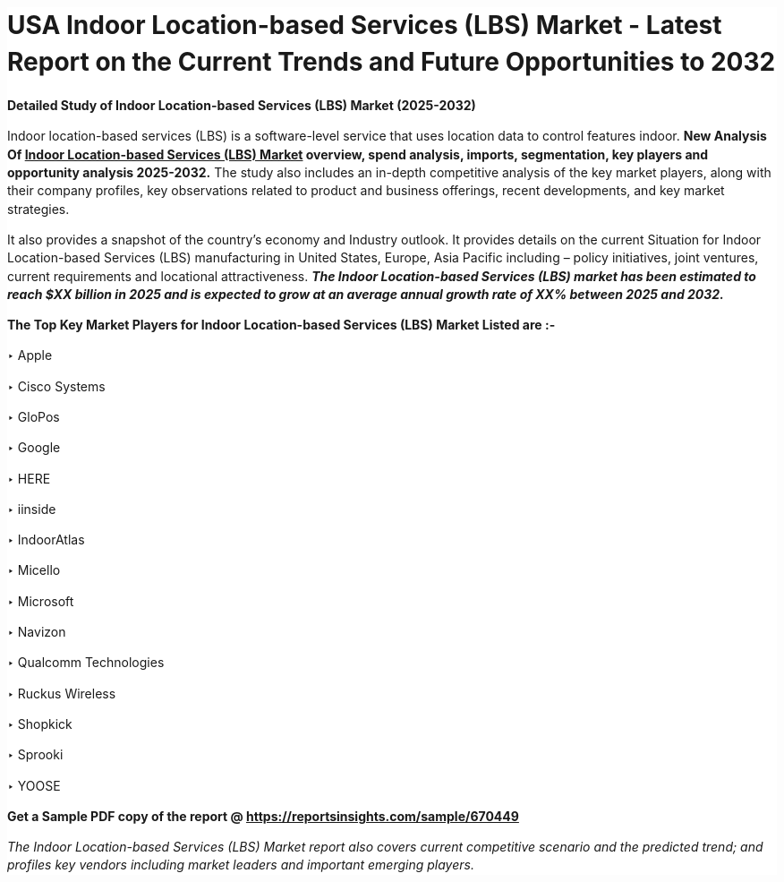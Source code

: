 # USA Indoor Location-based Services (LBS) Market - Latest Report on the Current Trends and Future Opportunities to 2032

<strong>Detailed Study of Indoor Location-based Services (LBS) Market (2025-2032)</strong>

Indoor location-based services (LBS) is a software-level service that uses location data to control features indoor. <strong>New Analysis Of <a href=https://www.reportsinsights.com/sample/670449>Indoor Location-based Services (LBS) Market</a> overview, spend analysis, imports, segmentation, key players and opportunity analysis 2025-2032.</strong> The study also includes an in-depth competitive analysis of the key market players, along with their company profiles, key observations related to product and business offerings, recent developments, and key market strategies.

It also provides a snapshot of the country’s economy and Industry outlook. It provides details on the current Situation for Indoor Location-based Services (LBS) manufacturing in United States, Europe, Asia Pacific including – policy initiatives, joint ventures, current requirements and locational attractiveness. <strong><em>The Indoor Location-based Services (LBS) market has been estimated to reach $XX billion in 2025 and is expected to grow at an average annual growth rate of XX% between 2025 and 2032.</em></strong>

<strong>The Top Key Market Players for Indoor Location-based Services (LBS) Market Listed are :-</strong> 

‣ Apple

‣ Cisco Systems

‣ GloPos

‣ Google

‣ HERE

‣ iinside

‣ IndoorAtlas

‣ Micello

‣ Microsoft

‣ Navizon

‣ Qualcomm Technologies

‣ Ruckus Wireless

‣ Shopkick

‣ Sprooki

‣ YOOSE

<strong>Get a Sample PDF copy of the report @ <a href=https://reportsinsights.com/sample/670449>https://reportsinsights.com/sample/670449</a></strong>

<em>The Indoor Location-based Services (LBS) Market report also covers current competitive scenario and the predicted trend; and profiles key vendors including market leaders and important emerging players.</em>
